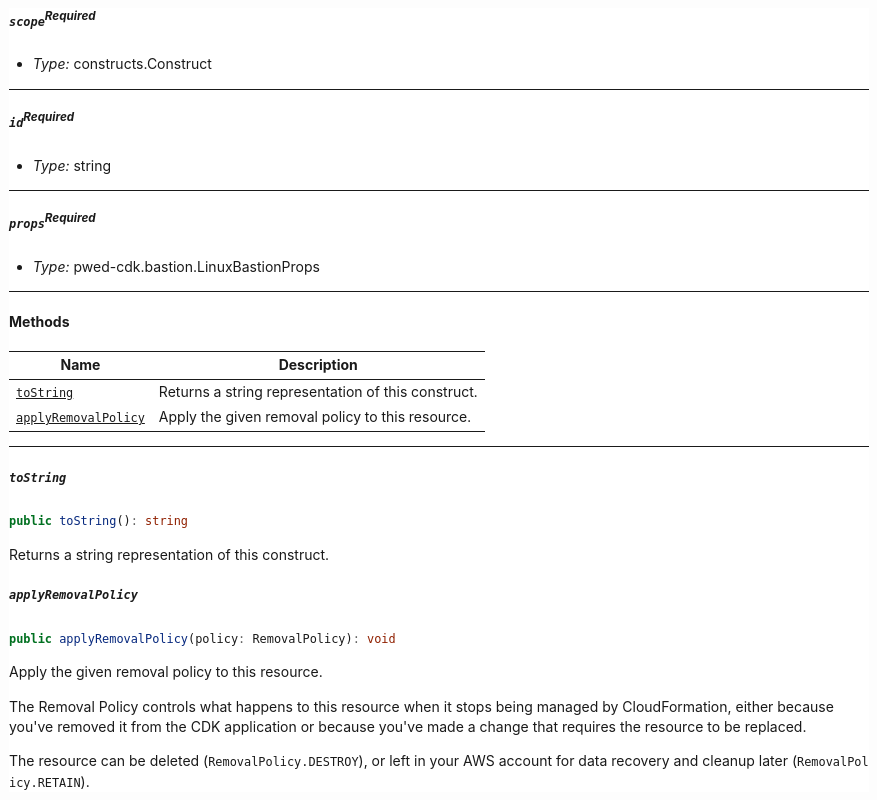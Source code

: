 
##### `scope`<sup>Required</sup> <a name="scope" id="pwed-cdk.bastion.LinuxBastion.Initializer.parameter.scope"></a>

- *Type:* constructs.Construct

---

##### `id`<sup>Required</sup> <a name="id" id="pwed-cdk.bastion.LinuxBastion.Initializer.parameter.id"></a>

- *Type:* string

---

##### `props`<sup>Required</sup> <a name="props" id="pwed-cdk.bastion.LinuxBastion.Initializer.parameter.props"></a>

- *Type:* pwed-cdk.bastion.LinuxBastionProps

---

#### Methods <a name="Methods" id="Methods"></a>

| **Name** | **Description** |
| --- | --- |
| <code><a href="#pwed-cdk.bastion.LinuxBastion.toString">toString</a></code> | Returns a string representation of this construct. |
| <code><a href="#pwed-cdk.bastion.LinuxBastion.applyRemovalPolicy">applyRemovalPolicy</a></code> | Apply the given removal policy to this resource. |

---

##### `toString` <a name="toString" id="pwed-cdk.bastion.LinuxBastion.toString"></a>

```typescript
public toString(): string
```

Returns a string representation of this construct.

##### `applyRemovalPolicy` <a name="applyRemovalPolicy" id="pwed-cdk.bastion.LinuxBastion.applyRemovalPolicy"></a>

```typescript
public applyRemovalPolicy(policy: RemovalPolicy): void
```

Apply the given removal policy to this resource.

The Removal Policy controls what happens to this resource when it stops
being managed by CloudFormation, either because you've removed it from the
CDK application or because you've made a change that requires the resource
to be replaced.

The resource can be deleted (`RemovalPolicy.DESTROY`), or left in your AWS
account for data recovery and cleanup later (`RemovalPolicy.RETAIN`).
